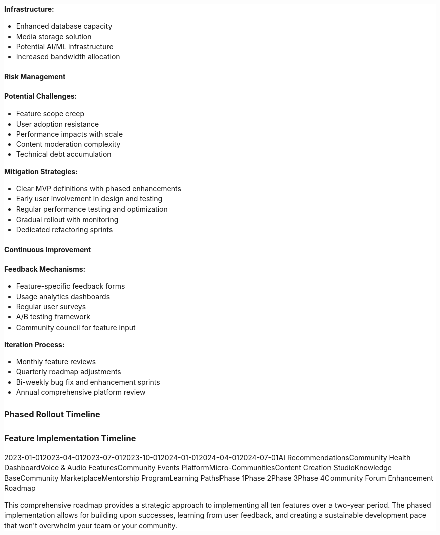 **Infrastructure:**

* Enhanced database capacity
* Media storage solution
* Potential AI/ML infrastructure
* Increased bandwidth allocation

#### Risk Management

**Potential Challenges:**

* Feature scope creep
* User adoption resistance
* Performance impacts with scale
* Content moderation complexity
* Technical debt accumulation

**Mitigation Strategies:**

* Clear MVP definitions with phased enhancements
* Early user involvement in design and testing
* Regular performance testing and optimization
* Gradual rollout with monitoring
* Dedicated refactoring sprints

#### Continuous Improvement

**Feedback Mechanisms:**

* Feature-specific feedback forms
* Usage analytics dashboards
* Regular user surveys
* A/B testing framework
* Community council for feature input

**Iteration Process:**

* Monthly feature reviews
* Quarterly roadmap adjustments
* Bi-weekly bug fix and enhancement sprints
* Annual comprehensive platform review

### Phased Rollout Timeline

### Feature Implementation Timeline

2023-01-012023-04-012023-07-012023-10-012024-01-012024-04-012024-07-01AI RecommendationsCommunity Health DashboardVoice & Audio FeaturesCommunity Events PlatformMicro-CommunitiesContent Creation StudioKnowledge BaseCommunity MarketplaceMentorship ProgramLearning PathsPhase 1Phase 2Phase 3Phase 4Community Forum Enhancement Roadmap

This comprehensive roadmap provides a strategic approach to implementing all ten features over a two-year period. The phased implementation allows for building upon successes, learning from user feedback, and creating a sustainable development pace that won't overwhelm your team or your community.
